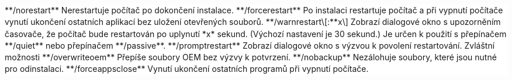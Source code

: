 </tr>
<tr class="alternateRow">
<td style="border:1px solid black;">
**/norestart**
</td>
<td style="border:1px solid black;">
Nerestartuje počítač po dokončení instalace.
</td>
</tr>
<tr>
<td style="border:1px solid black;">
**/forcerestart**
</td>
<td style="border:1px solid black;">
Po instalaci restartuje počítač a při vypnutí počítače vynutí ukončení ostatních aplikací bez uložení otevřených souborů.
</td>
</tr>
<tr class="alternateRow">
<td style="border:1px solid black;">
**/warnrestart\[:**x\]
</td>
<td style="border:1px solid black;">
Zobrazí dialogové okno s upozorněním časovače, že počítač bude restartován po uplynutí *x* sekund. (Výchozí nastavení je 30 sekund.) Je určen k použití s přepínačem **/quiet** nebo přepínačem **/passive**.
</td>
</tr>
<tr>
<td style="border:1px solid black;">
**/promptrestart**
</td>
<td style="border:1px solid black;">
Zobrazí dialogové okno s výzvou k povolení restartování.
</td>
</tr>
<tr>
<th colspan="2" style="border:1px solid black;">
Zvláštní možnosti
</th>
</tr>
<tr class="alternateRow">
<td style="border:1px solid black;">
**/overwriteoem**
</td>
<td style="border:1px solid black;">
Přepíše soubory OEM bez výzvy k potvrzení.
</td>
</tr>
<tr>
<td style="border:1px solid black;">
**/nobackup**
</td>
<td style="border:1px solid black;">
Nezálohuje soubory, které jsou nutné pro odinstalaci.
</td>
</tr>
<tr class="alternateRow">
<td style="border:1px solid black;">
**/forceappsclose**
</td>
<td style="border:1px solid black;">
Vynutí ukončení ostatních programů při vypnutí počítače.
</td>